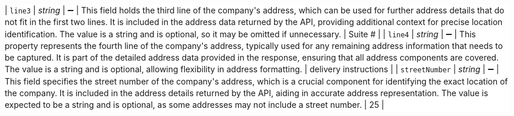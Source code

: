 | `line3`                                                                                                                                                                                                                                                                                                                                                                                                   | *string*                                                                                                                                                                                                                                                                                                                                                                                                  | :heavy_minus_sign:                                                                                                                                                                                                                                                                                                                                                                                        | This field holds the third line of the company's address, which can be used for further address details that do not fit in the first two lines. It is included in the address data returned by the API, providing additional context for precise location identification. The value is a string and is optional, so it may be omitted if unnecessary.                                                     | Suite #                                                                                                                                                                                                                                                                                                                                                                                                   |
| `line4`                                                                                                                                                                                                                                                                                                                                                                                                   | *string*                                                                                                                                                                                                                                                                                                                                                                                                  | :heavy_minus_sign:                                                                                                                                                                                                                                                                                                                                                                                        | This property represents the fourth line of the company's address, typically used for any remaining address information that needs to be captured. It is part of the detailed address data provided in the response, ensuring that all address components are covered. The value is a string and is optional, allowing flexibility in address formatting.                                                 | delivery instructions                                                                                                                                                                                                                                                                                                                                                                                     |
| `streetNumber`                                                                                                                                                                                                                                                                                                                                                                                            | *string*                                                                                                                                                                                                                                                                                                                                                                                                  | :heavy_minus_sign:                                                                                                                                                                                                                                                                                                                                                                                        | This field specifies the street number of the company's address, which is a crucial component for identifying the exact location of the company. It is included in the address details returned by the API, aiding in accurate address representation. The value is expected to be a string and is optional, as some addresses may not include a street number.                                           | 25                                                                                                                                                                                                                                                                                                                                                                                                        |